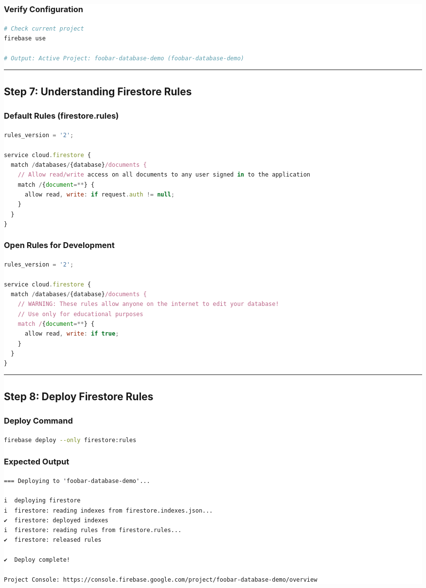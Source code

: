 ### **Verify Configuration**
```bash
# Check current project
firebase use

# Output: Active Project: foobar-database-demo (foobar-database-demo)
```

---

## **Step 7: Understanding Firestore Rules**

### **Default Rules (firestore.rules)**
```javascript
rules_version = '2';

service cloud.firestore {
  match /databases/{database}/documents {
    // Allow read/write access on all documents to any user signed in to the application
    match /{document=**} {
      allow read, write: if request.auth != null;
    }
  }
}
```

### **Open Rules for Development**
```javascript
rules_version = '2';

service cloud.firestore {
  match /databases/{database}/documents {
    // WARNING: These rules allow anyone on the internet to edit your database!
    // Use only for educational purposes
    match /{document=**} {
      allow read, write: if true;
    }
  }
}
```

---

## **Step 8: Deploy Firestore Rules**

### **Deploy Command**
```bash
firebase deploy --only firestore:rules
```

### **Expected Output**
```
=== Deploying to 'foobar-database-demo'...

i  deploying firestore
i  firestore: reading indexes from firestore.indexes.json...
✔  firestore: deployed indexes
i  firestore: reading rules from firestore.rules...
✔  firestore: released rules

✔  Deploy complete!

Project Console: https://console.firebase.google.com/project/foobar-database-demo/overview
```